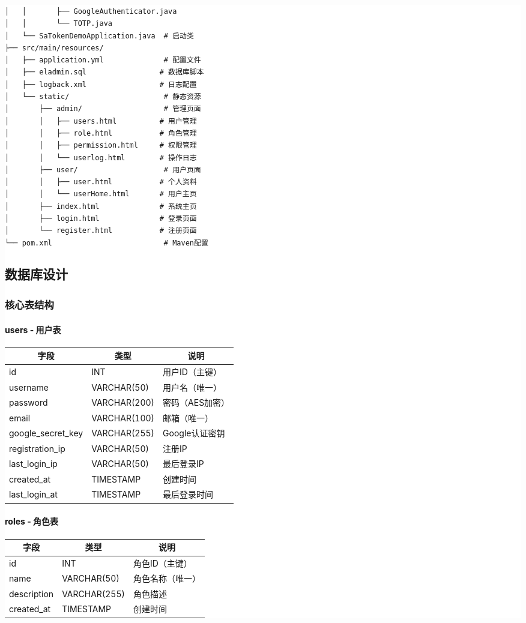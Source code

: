 ```
│   │       ├── GoogleAuthenticator.java
│   │       └── TOTP.java
│   └── SaTokenDemoApplication.java  # 启动类
├── src/main/resources/
│   ├── application.yml              # 配置文件
│   ├── eladmin.sql                 # 数据库脚本
│   ├── logback.xml                 # 日志配置
│   └── static/                      # 静态资源
│       ├── admin/                   # 管理页面
│       │   ├── users.html          # 用户管理
│       │   ├── role.html           # 角色管理
│       │   ├── permission.html     # 权限管理
│       │   └── userlog.html        # 操作日志
│       ├── user/                    # 用户页面
│       │   ├── user.html           # 个人资料
│       │   └── userHome.html       # 用户主页
│       ├── index.html              # 系统主页
│       ├── login.html              # 登录页面
│       └── register.html           # 注册页面
└── pom.xml                          # Maven配置
```

## 数据库设计

### 核心表结构

#### users - 用户表
| 字段 | 类型 | 说明 |
|-----|------|------|
| id | INT | 用户ID（主键） |
| username | VARCHAR(50) | 用户名（唯一） |
| password | VARCHAR(200) | 密码（AES加密） |
| email | VARCHAR(100) | 邮箱（唯一） |
| google_secret_key | VARCHAR(255) | Google认证密钥 |
| registration_ip | VARCHAR(50) | 注册IP |
| last_login_ip | VARCHAR(50) | 最后登录IP |
| created_at | TIMESTAMP | 创建时间 |
| last_login_at | TIMESTAMP | 最后登录时间 |

#### roles - 角色表
| 字段 | 类型 | 说明 |
|-----|------|------|
| id | INT | 角色ID（主键） |
| name | VARCHAR(50) | 角色名称（唯一） |
| description | VARCHAR(255) | 角色描述 |
| created_at | TIMESTAMP | 创建时间 |
